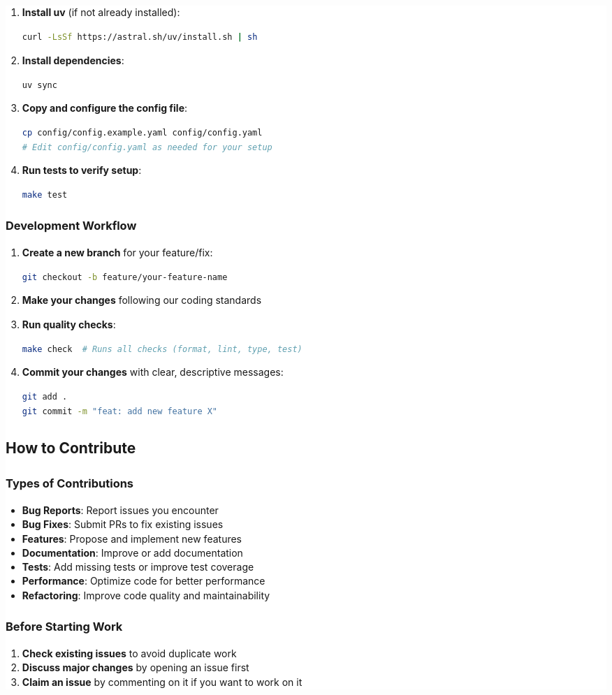 1. **Install uv** (if not already installed):
   ```bash
   curl -LsSf https://astral.sh/uv/install.sh | sh
   ```

2. **Install dependencies**:
   ```bash
   uv sync
   ```

3. **Copy and configure the config file**:
   ```bash
   cp config/config.example.yaml config/config.yaml
   # Edit config/config.yaml as needed for your setup
   ```

4. **Run tests to verify setup**:
   ```bash
   make test
   ```

### Development Workflow

1. **Create a new branch** for your feature/fix:
   ```bash
   git checkout -b feature/your-feature-name
   ```

2. **Make your changes** following our coding standards

3. **Run quality checks**:
   ```bash
   make check  # Runs all checks (format, lint, type, test)
   ```

4. **Commit your changes** with clear, descriptive messages:
   ```bash
   git add .
   git commit -m "feat: add new feature X"
   ```

## How to Contribute

### Types of Contributions

- **Bug Reports**: Report issues you encounter
- **Bug Fixes**: Submit PRs to fix existing issues
- **Features**: Propose and implement new features
- **Documentation**: Improve or add documentation
- **Tests**: Add missing tests or improve test coverage
- **Performance**: Optimize code for better performance
- **Refactoring**: Improve code quality and maintainability

### Before Starting Work

1. **Check existing issues** to avoid duplicate work
2. **Discuss major changes** by opening an issue first
3. **Claim an issue** by commenting on it if you want to work on it

